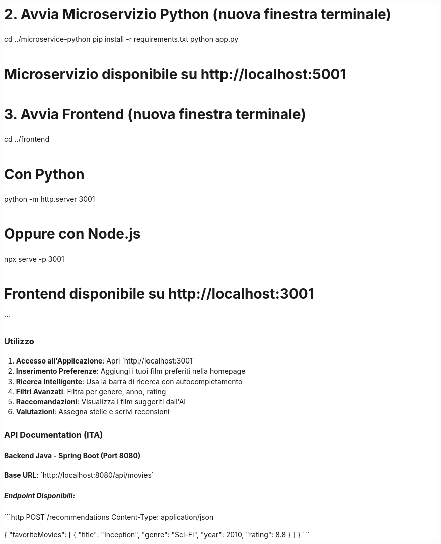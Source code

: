 # 2. Avvia Microservizio Python (nuova finestra terminale)
cd ../microservice-python
pip install -r requirements.txt
python app.py
# Microservizio disponibile su http://localhost:5001

# 3. Avvia Frontend (nuova finestra terminale)
cd ../frontend
# Con Python
python -m http.server 3001
# Oppure con Node.js
npx serve -p 3001
# Frontend disponibile su http://localhost:3001
\`\`\`

### Utilizzo

1. **Accesso all'Applicazione**: Apri \`http://localhost:3001\`
2. **Inserimento Preferenze**: Aggiungi i tuoi film preferiti nella homepage
3. **Ricerca Intelligente**: Usa la barra di ricerca con autocompletamento
4. **Filtri Avanzati**: Filtra per genere, anno, rating
5. **Raccomandazioni**: Visualizza i film suggeriti dall'AI
6. **Valutazioni**: Assegna stelle e scrivi recensioni

### API Documentation (ITA)

#### Backend Java - Spring Boot (Port 8080)

**Base URL**: \`http://localhost:8080/api/movies\`

##### Endpoint Disponibili:

\`\`\`http
POST /recommendations
Content-Type: application/json

{
  "favoriteMovies": [
    {
      "title": "Inception",
      "genre": "Sci-Fi",
      "year": 2010,
      "rating": 8.8
    }
  ]
}
\`\`\`
